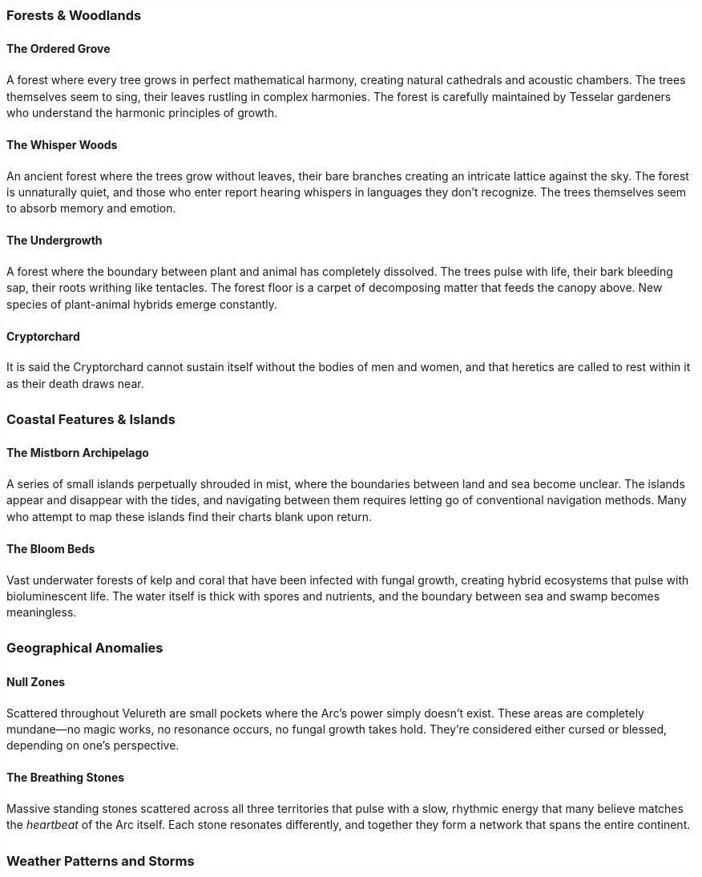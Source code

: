 ### Forests & Woodlands

#### The Ordered Grove
A forest where every tree grows in perfect mathematical harmony, creating natural cathedrals and acoustic chambers. The trees themselves seem to sing, their leaves rustling in complex harmonies. The forest is carefully maintained by Tesselar gardeners who understand the harmonic principles of growth.

#### The Whisper Woods
An ancient forest where the trees grow without leaves, their bare branches creating an intricate lattice against the sky. The forest is unnaturally quiet, and those who enter report hearing whispers in languages they don’t recognize. The trees themselves seem to absorb memory and emotion.

#### The Undergrowth
A forest where the boundary between plant and animal has completely dissolved. The trees pulse with life, their bark bleeding sap, their roots writhing like tentacles. The forest floor is a carpet of decomposing matter that feeds the canopy above. New species of plant-animal hybrids emerge constantly.

#### Cryptorchard
It is said the Cryptorchard cannot sustain itself without the bodies of men and women, and that heretics are called to rest within it as their death draws near.

### Coastal Features & Islands

#### The Mistborn Archipelago
A series of small islands perpetually shrouded in mist, where the boundaries between land and sea become unclear. The islands appear and disappear with the tides, and navigating between them requires letting go of conventional navigation methods. Many who attempt to map these islands find their charts blank upon return.

#### The Bloom Beds
Vast underwater forests of kelp and coral that have been infected with fungal growth, creating hybrid ecosystems that pulse with bioluminescent life. The water itself is thick with spores and nutrients, and the boundary between sea and swamp becomes meaningless.

### Geographical Anomalies 

#### Null Zones
Scattered throughout Velureth are small pockets where the Arc’s power simply doesn’t exist. These areas are completely mundane—no magic works, no resonance occurs, no fungal growth takes hold. They’re considered either cursed or blessed, depending on one’s perspective.

#### The Breathing Stones
Massive standing stones scattered across all three territories that pulse with a slow, rhythmic energy that many believe matches the *heartbeat* of the Arc itself. Each stone resonates differently, and together they form a network that spans the entire continent.

### Weather Patterns and Storms
